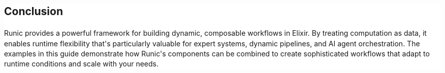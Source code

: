 ## Conclusion

Runic provides a powerful framework for building dynamic, composable workflows in Elixir. By treating computation as data, it enables runtime flexibility that's particularly valuable for expert systems, dynamic pipelines, and AI agent orchestration. The examples in this guide demonstrate how Runic's components can be combined to create sophisticated workflows that adapt to runtime conditions and scale with your needs.